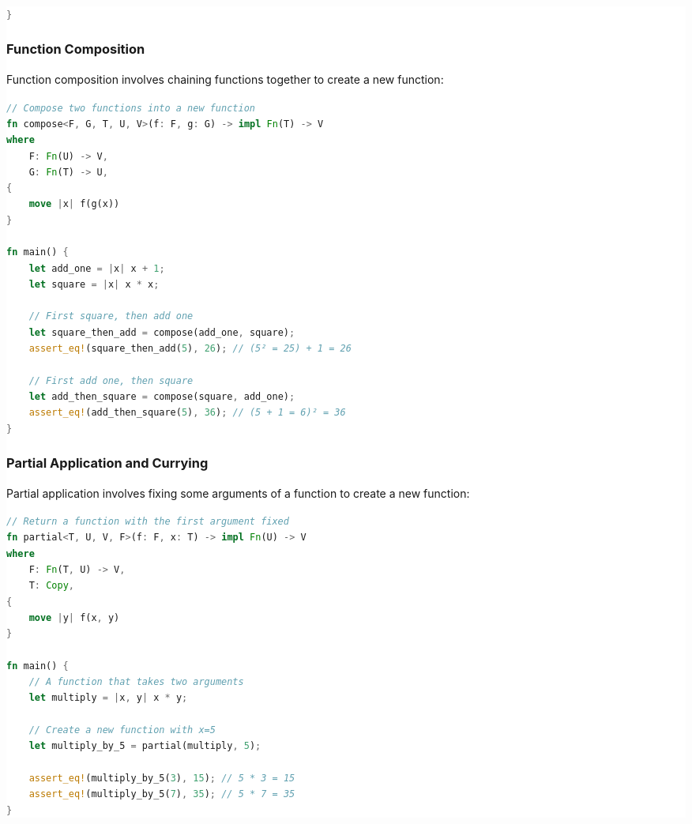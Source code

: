 ```rust
}
```

### Function Composition

Function composition involves chaining functions together to create a new function:

```rust
// Compose two functions into a new function
fn compose<F, G, T, U, V>(f: F, g: G) -> impl Fn(T) -> V
where
    F: Fn(U) -> V,
    G: Fn(T) -> U,
{
    move |x| f(g(x))
}

fn main() {
    let add_one = |x| x + 1;
    let square = |x| x * x;

    // First square, then add one
    let square_then_add = compose(add_one, square);
    assert_eq!(square_then_add(5), 26); // (5² = 25) + 1 = 26

    // First add one, then square
    let add_then_square = compose(square, add_one);
    assert_eq!(add_then_square(5), 36); // (5 + 1 = 6)² = 36
}
```

### Partial Application and Currying

Partial application involves fixing some arguments of a function to create a new function:

```rust
// Return a function with the first argument fixed
fn partial<T, U, V, F>(f: F, x: T) -> impl Fn(U) -> V
where
    F: Fn(T, U) -> V,
    T: Copy,
{
    move |y| f(x, y)
}

fn main() {
    // A function that takes two arguments
    let multiply = |x, y| x * y;

    // Create a new function with x=5
    let multiply_by_5 = partial(multiply, 5);

    assert_eq!(multiply_by_5(3), 15); // 5 * 3 = 15
    assert_eq!(multiply_by_5(7), 35); // 5 * 7 = 35
}
```
